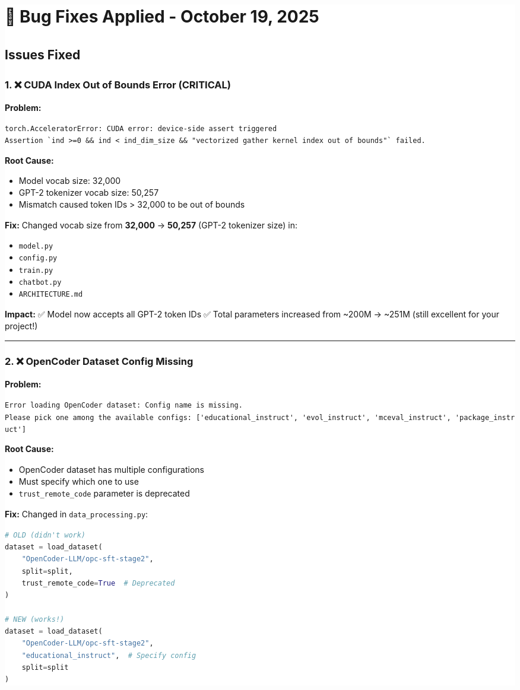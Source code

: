 # 🔧 Bug Fixes Applied - October 19, 2025

## Issues Fixed

### 1. ❌ CUDA Index Out of Bounds Error (CRITICAL)

**Problem:**
```
torch.AcceleratorError: CUDA error: device-side assert triggered
Assertion `ind >=0 && ind < ind_dim_size && "vectorized gather kernel index out of bounds"` failed.
```

**Root Cause:**
- Model vocab size: 32,000
- GPT-2 tokenizer vocab size: 50,257
- Mismatch caused token IDs > 32,000 to be out of bounds

**Fix:**
Changed vocab size from **32,000** → **50,257** (GPT-2 tokenizer size) in:
- `model.py`
- `config.py`
- `train.py`
- `chatbot.py`
- `ARCHITECTURE.md`

**Impact:**
✅ Model now accepts all GPT-2 token IDs
✅ Total parameters increased from ~200M → ~251M (still excellent for your project!)

---

### 2. ❌ OpenCoder Dataset Config Missing

**Problem:**
```
Error loading OpenCoder dataset: Config name is missing.
Please pick one among the available configs: ['educational_instruct', 'evol_instruct', 'mceval_instruct', 'package_instruct']
```

**Root Cause:**
- OpenCoder dataset has multiple configurations
- Must specify which one to use
- `trust_remote_code` parameter is deprecated

**Fix:**
Changed in `data_processing.py`:
```python
# OLD (didn't work)
dataset = load_dataset(
    "OpenCoder-LLM/opc-sft-stage2",
    split=split,
    trust_remote_code=True  # Deprecated
)

# NEW (works!)
dataset = load_dataset(
    "OpenCoder-LLM/opc-sft-stage2",
    "educational_instruct",  # Specify config
    split=split
)
```
